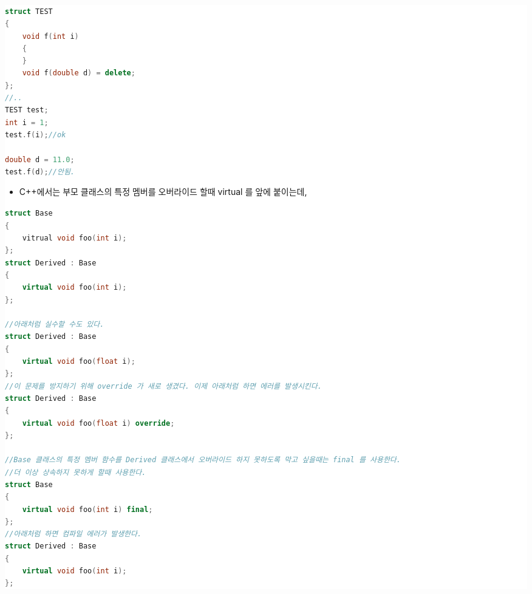 ```c++
struct TEST
{
    void f(int i)
    {
    }
    void f(double d) = delete;
};
//..
TEST test;
int i = 1;
test.f(i);//ok

double d = 11.0;
test.f(d);//안됨.
```

* C++에서는 부모 클래스의 특정 멤버를 오버라이드 할때 virtual 를 앞에 붙이는데, 

```c++
struct Base
{
    vitrual void foo(int i);
};
struct Derived : Base
{
    virtual void foo(int i);
};

//아래처럼 실수할 수도 있다. 
struct Derived : Base
{
    virtual void foo(float i);
};
//이 문제를 방지하기 위해 override 가 새로 생겼다. 이제 아래처럼 하면 에러를 발생시킨다. 
struct Derived : Base
{
    virtual void foo(float i) override;
};

//Base 클래스의 특정 멤버 함수를 Derived 클래스에서 오버라이드 하지 못하도록 막고 싶을때는 final 를 사용한다.
//더 이상 상속하지 못하게 할때 사용한다. 
struct Base
{
    virtual void foo(int i) final;
};
//아래처럼 하면 컴파일 에러가 발생한다. 
struct Derived : Base
{
    virtual void foo(int i);
};
```
